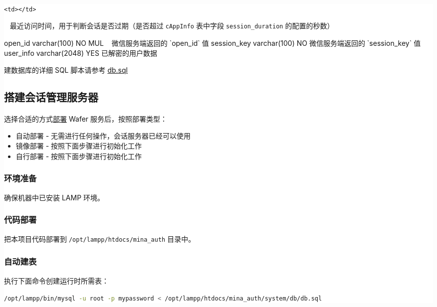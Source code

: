     <td></td>
    <td>最近访问时间，用于判断会话是否过期（是否超过 `cAppInfo` 表中字段 `session_duration` 的配置的秒数）</td>
  </tr>
  <tr>
    <td>open_id</td>
    <td>varchar(100)</td>
    <td>NO</td>
    <td>MUL</td>
    <td>微信服务端返回的 `open_id` 值 </td>
  </tr>
  <tr>
    <td>session_key</td>
    <td>varchar(100)</td>
    <td>NO</td>
    <td></td>
    <td>微信服务端返回的 `session_key` 值 </td>
  </tr>
  <tr>
    <td>user_info</td>
    <td>varchar(2048)</td>
    <td>YES</td>
    <td></td>
    <td>已解密的用户数据</td>
  </tr>
  </tbody>
</table>

建数据库的详细 SQL 脚本请参考 [db.sql](https://github.com/tencentyun/wafer-session-server/blob/master/db.sql)


## 搭建会话管理服务器

选择合适的方式[部署](https://github.com/tencentyun/wafer/wiki#%E9%83%A8%E7%BD%B2%E6%96%B9%E5%BC%8F) Wafer 服务后，按照部署类型：

* 自动部署 - 无需进行任何操作，会话服务器已经可以使用
* 镜像部署 - 按照下面步骤进行初始化工作
* 自行部署 - 按照下面步骤进行初始化工作


### 环境准备

确保机器中已安装 LAMP 环境。

### 代码部署

把本项目代码部署到 `/opt/lampp/htdocs/mina_auth` 目录中。

### 自动建表

执行下面命令创建运行时所需表：

```sh
/opt/lampp/bin/mysql -u root -p mypassword < /opt/lampp/htdocs/mina_auth/system/db/db.sql
```
   